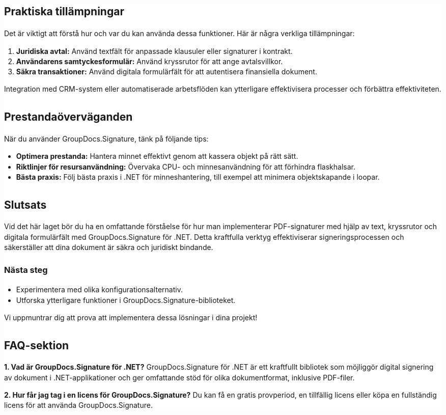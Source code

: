## Praktiska tillämpningar

Det är viktigt att förstå hur och var du kan använda dessa funktioner. Här är några verkliga tillämpningar:

1. **Juridiska avtal:** Använd textfält för anpassade klausuler eller signaturer i kontrakt.
2. **Användarens samtyckesformulär:** Använd kryssrutor för att ange avtalsvillkor.
3. **Säkra transaktioner:** Använd digitala formulärfält för att autentisera finansiella dokument.

Integration med CRM-system eller automatiserade arbetsflöden kan ytterligare effektivisera processer och förbättra effektiviteten.

## Prestandaöverväganden

När du använder GroupDocs.Signature, tänk på följande tips:
- **Optimera prestanda:** Hantera minnet effektivt genom att kassera objekt på rätt sätt.
- **Riktlinjer för resursanvändning:** Övervaka CPU- och minnesanvändning för att förhindra flaskhalsar.
- **Bästa praxis:** Följ bästa praxis i .NET för minneshantering, till exempel att minimera objektskapande i loopar.

## Slutsats

Vid det här laget bör du ha en omfattande förståelse för hur man implementerar PDF-signaturer med hjälp av text, kryssrutor och digitala formulärfält med GroupDocs.Signature för .NET. Detta kraftfulla verktyg effektiviserar signeringsprocessen och säkerställer att dina dokument är säkra och juridiskt bindande.

### Nästa steg
- Experimentera med olika konfigurationsalternativ.
- Utforska ytterligare funktioner i GroupDocs.Signature-biblioteket.

Vi uppmuntrar dig att prova att implementera dessa lösningar i dina projekt!

## FAQ-sektion

**1. Vad är GroupDocs.Signature för .NET?**
GroupDocs.Signature för .NET är ett kraftfullt bibliotek som möjliggör digital signering av dokument i .NET-applikationer och ger omfattande stöd för olika dokumentformat, inklusive PDF-filer.

**2. Hur får jag tag i en licens för GroupDocs.Signature?**
Du kan få en gratis provperiod, en tillfällig licens eller köpa en fullständig licens för att använda GroupDocs.Signature.